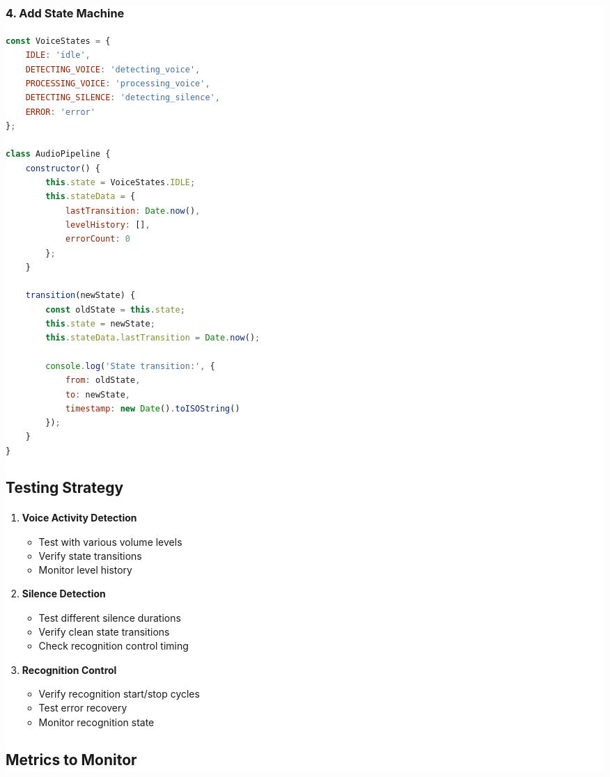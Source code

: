 ### 4. Add State Machine
```javascript
const VoiceStates = {
    IDLE: 'idle',
    DETECTING_VOICE: 'detecting_voice',
    PROCESSING_VOICE: 'processing_voice',
    DETECTING_SILENCE: 'detecting_silence',
    ERROR: 'error'
};

class AudioPipeline {
    constructor() {
        this.state = VoiceStates.IDLE;
        this.stateData = {
            lastTransition: Date.now(),
            levelHistory: [],
            errorCount: 0
        };
    }
    
    transition(newState) {
        const oldState = this.state;
        this.state = newState;
        this.stateData.lastTransition = Date.now();
        
        console.log('State transition:', {
            from: oldState,
            to: newState,
            timestamp: new Date().toISOString()
        });
    }
}
```

## Testing Strategy

1. **Voice Activity Detection**
   - Test with various volume levels
   - Verify state transitions
   - Monitor level history

2. **Silence Detection**
   - Test different silence durations
   - Verify clean state transitions
   - Check recognition control timing

3. **Recognition Control**
   - Verify recognition start/stop cycles
   - Test error recovery
   - Monitor recognition state

## Metrics to Monitor
